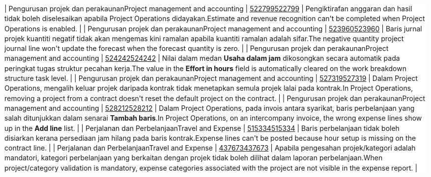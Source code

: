 | <span data-ttu-id="01e1c-393">Pengurusan projek dan perakaunan</span><span class="sxs-lookup"><span data-stu-id="01e1c-393">Project management and accounting</span></span>   | [<span data-ttu-id="01e1c-394">522799</span><span class="sxs-lookup"><span data-stu-id="01e1c-394">522799</span></span>](https://fix.lcs.dynamics.com/Issue/Details/?bugId=453407) | <span data-ttu-id="01e1c-395">Pengiktirafan anggaran dan hasil tidak boleh diselesaikan apabila Project Operations didayakan.</span><span class="sxs-lookup"><span data-stu-id="01e1c-395">Estimate and revenue recognition can't be completed when Project Operations is enabled.</span></span>                                                                                                                                                                       |
| <span data-ttu-id="01e1c-396">Pengurusan projek dan perakaunan</span><span class="sxs-lookup"><span data-stu-id="01e1c-396">Project management and accounting</span></span>   | [<span data-ttu-id="01e1c-397">523960</span><span class="sxs-lookup"><span data-stu-id="01e1c-397">523960</span></span>](https://fix.lcs.dynamics.com/Issue/Details/?bugId=523960) | <span data-ttu-id="01e1c-398">Baris jurnal projek kuantiti negatif tidak akan mengemas kini ramalan apabila kuantiti ramalan adalah sifar.</span><span class="sxs-lookup"><span data-stu-id="01e1c-398">The negative quantity project journal line won't update the forecast when the forecast quantity is zero.</span></span>                                                                                                                                               |
| <span data-ttu-id="01e1c-399">Pengurusan projek dan perakaunan</span><span class="sxs-lookup"><span data-stu-id="01e1c-399">Project management and accounting</span></span>   | [<span data-ttu-id="01e1c-400">524242</span><span class="sxs-lookup"><span data-stu-id="01e1c-400">524242</span></span>](https://fix.lcs.dynamics.com/Issue/Details/?bugId=524242) | <span data-ttu-id="01e1c-401">Nilai dalam medan **Usaha dalam jam** dikosongkan secara automatik pada peringkat tugas struktur pecahan kerja.</span><span class="sxs-lookup"><span data-stu-id="01e1c-401">The value in the **Effort in hours** field is automatically cleared on the work breakdown structure task level.</span></span>                                                                                                                                                                                         |
| <span data-ttu-id="01e1c-402">Pengurusan projek dan perakaunan</span><span class="sxs-lookup"><span data-stu-id="01e1c-402">Project management and accounting</span></span>   | [<span data-ttu-id="01e1c-403">527319</span><span class="sxs-lookup"><span data-stu-id="01e1c-403">527319</span></span>](https://fix.lcs.dynamics.com/Issue/Details/?bugId=527319) | <span data-ttu-id="01e1c-404">Dalam Project Operations, mengalih keluar projek daripada kontrak tidak menetapkan semula projek lalai pada kontrak.</span><span class="sxs-lookup"><span data-stu-id="01e1c-404">In Project Operations, removing a project from a contract doesn't reset the default project on the contract.</span></span>                                                                                                                                                                  |
| <span data-ttu-id="01e1c-405">Pengurusan projek dan perakaunan</span><span class="sxs-lookup"><span data-stu-id="01e1c-405">Project management and accounting</span></span>   | [<span data-ttu-id="01e1c-406">528212</span><span class="sxs-lookup"><span data-stu-id="01e1c-406">528212</span></span>](https://fix.lcs.dynamics.com/Issue/Details/?bugId=528212) | <span data-ttu-id="01e1c-407">Dalam Project Operations, pada invois antara syarikat, baris perbelanjaan yang salah ditunjukkan dalam senarai **Tambah baris**.</span><span class="sxs-lookup"><span data-stu-id="01e1c-407">In Project Operations, on an intercompany invoice, the wrong expense lines show up in the **Add line** list.</span></span>                                                                                                                                                       |
| <span data-ttu-id="01e1c-408">Perjalanan dan Perbelanjaan</span><span class="sxs-lookup"><span data-stu-id="01e1c-408">Travel and Expense</span></span>                  | [<span data-ttu-id="01e1c-409">515334</span><span class="sxs-lookup"><span data-stu-id="01e1c-409">515334</span></span>](https://fix.lcs.dynamics.com/Issue/Details/?bugId=515334) | <span data-ttu-id="01e1c-410">Baris perbelanjaan tidak boleh disiarkan kerana persediaan jam hilang pada baris kontrak.</span><span class="sxs-lookup"><span data-stu-id="01e1c-410">Expense lines can't be posted because hour setup is missing on the contract line.</span></span>                                                                                                                                                                                        |
| <span data-ttu-id="01e1c-411">Perjalanan dan Perbelanjaan</span><span class="sxs-lookup"><span data-stu-id="01e1c-411">Travel and Expense</span></span>                  | [<span data-ttu-id="01e1c-412">437673</span><span class="sxs-lookup"><span data-stu-id="01e1c-412">437673</span></span>](https://fix.lcs.dynamics.com/Issue/Details/?bugId=437673) | <span data-ttu-id="01e1c-413">Apabila pengesahan projek/kategori adalah mandatori, kategori perbelanjaan yang berkaitan dengan projek tidak boleh dilihat dalam laporan perbelanjaan.</span><span class="sxs-lookup"><span data-stu-id="01e1c-413">When project/category validation is mandatory, expense categories associated with the project are not visible in the expense report.</span></span>                                                                       |